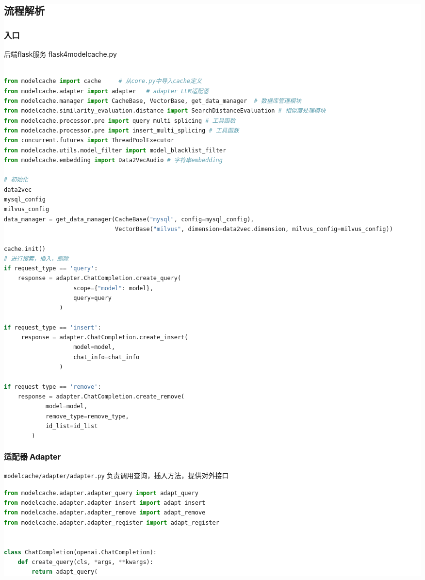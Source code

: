 
## 流程解析


### 入口
后端flask服务
flask4modelcache.py
```python

from modelcache import cache     # 从core.py中导入cache定义
from modelcache.adapter import adapter   # adapter LLM适配器
from modelcache.manager import CacheBase, VectorBase, get_data_manager  # 数据库管理模块
from modelcache.similarity_evaluation.distance import SearchDistanceEvaluation # 相似度处理模块
from modelcache.processor.pre import query_multi_splicing # 工具函数
from modelcache.processor.pre import insert_multi_splicing # 工具函数
from concurrent.futures import ThreadPoolExecutor 
from modelcache.utils.model_filter import model_blacklist_filter
from modelcache.embedding import Data2VecAudio # 字符串embedding

# 初始化
data2vec
mysql_config
milvus_config
data_manager = get_data_manager(CacheBase("mysql", config=mysql_config),
                                VectorBase("milvus", dimension=data2vec.dimension, milvus_config=milvus_config))

cache.init()
# 进行搜索，插入，删除
if request_type == 'query':
	response = adapter.ChatCompletion.create_query(
	                scope={"model": model},
	                query=query
	            )

if request_type == 'insert':
	 response = adapter.ChatCompletion.create_insert(
                    model=model,
                    chat_info=chat_info
                )

if request_type == 'remove':
	response = adapter.ChatCompletion.create_remove(
            model=model,
            remove_type=remove_type,
            id_list=id_list
        )

```


### 适配器 Adapter
`modelcache/adapter/adapter.py`
负责调用查询，插入方法，提供对外接口
```python
from modelcache.adapter.adapter_query import adapt_query
from modelcache.adapter.adapter_insert import adapt_insert
from modelcache.adapter.adapter_remove import adapt_remove
from modelcache.adapter.adapter_register import adapt_register


class ChatCompletion(openai.ChatCompletion):
	def create_query(cls, *args, **kwargs):
		return adapt_query(
```